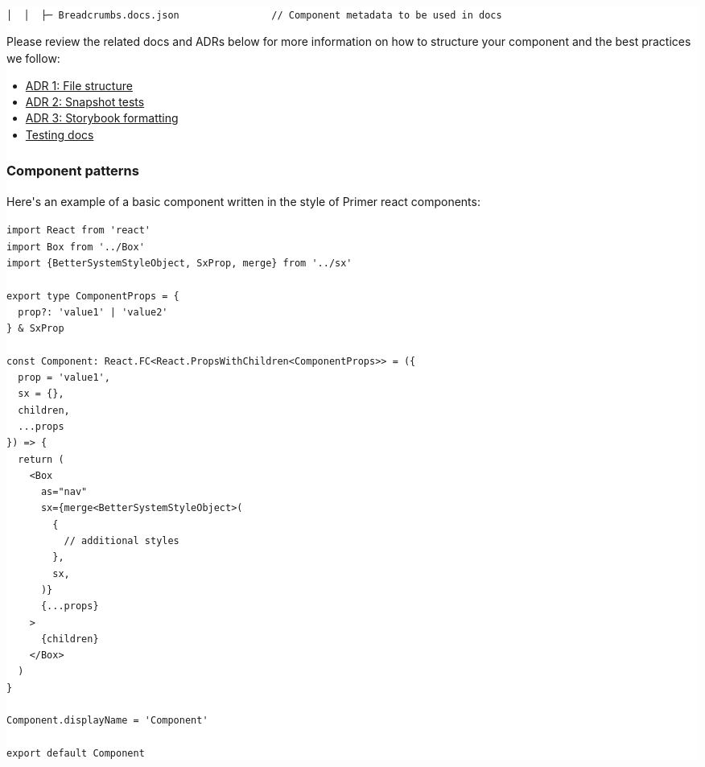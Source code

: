 ```
│  │  ├─ Breadcrumbs.docs.json                // Component metadata to be used in docs
```

Please review the related docs and ADRs below for more information on how to structure your component and the best practices we follow:

* [ADR 1: File structure](https://github.com/primer/react/blob/main/contributor-docs/adrs/adr-012-file-structure.md)
* [ADR 2: Snapshot tests](https://github.com/primer/react/blob/main/contributor-docs/adrs/adr-011-snapshot-tests.md)
* [ADR 3: Storybook formatting](https://github.com/github/primer/blob/main/adrs/2022-10-07-storybook-lookbook-story-format.md)
* [Testing docs](https://github.com/primer/react/blob/main/contributor-docs/testing.md)

### Component patterns

Here's an example of a basic component written in the style of Primer react components:

```tsx
import React from 'react'
import Box from '../Box'
import {BetterSystemStyleObject, SxProp, merge} from '../sx'

export type ComponentProps = {
  prop?: 'value1' | 'value2'
} & SxProp

const Component: React.FC<React.PropsWithChildren<ComponentProps>> = ({
  prop = 'value1',
  sx = {},
  children,
  ...props
}) => {
  return (
    <Box
      as="nav"
      sx={merge<BetterSystemStyleObject>(
        {
          // additional styles
        },
        sx,
      )}
      {...props}
    >
      {children}
    </Box>
  )
}

Component.displayName = 'Component'

export default Component
```
